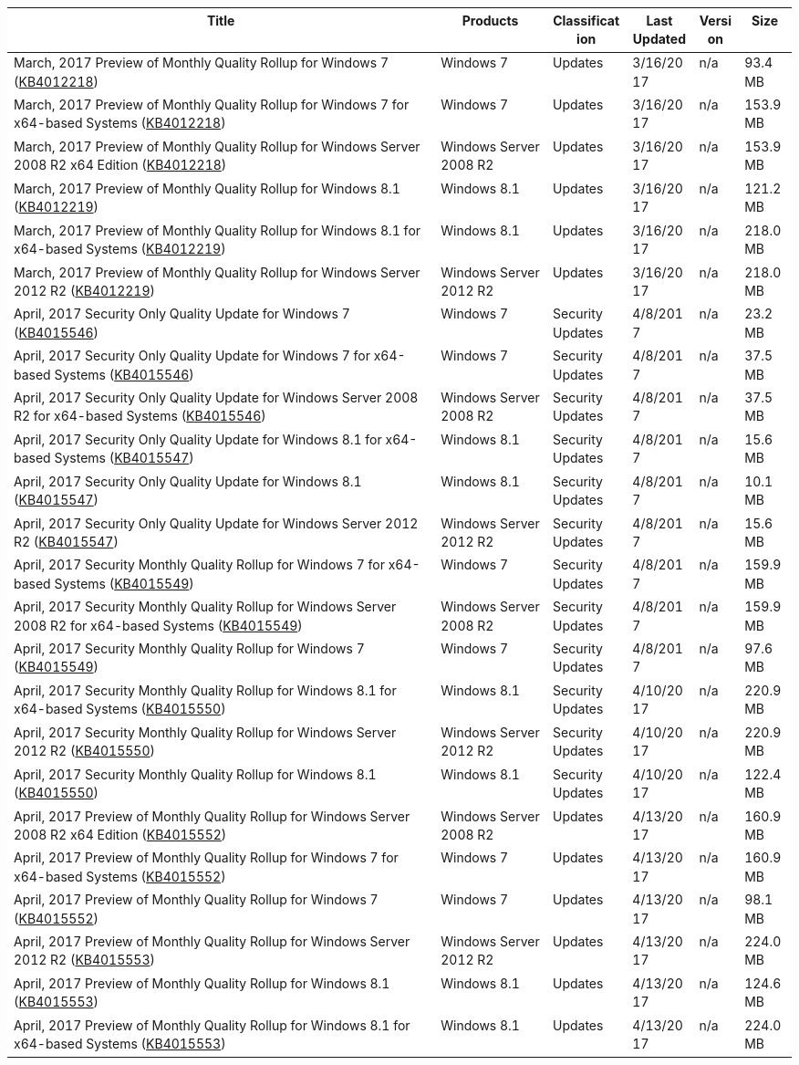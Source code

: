 Title | Products | Classification | Last Updated | Version | Size
----- | -------- | -------------- | ------------ | ------- | ----
March, 2017 Preview of Monthly Quality Rollup for Windows 7 ([KB4012218]) | Windows 7 | Updates | 3/16/2017 | n/a | 93.4 MB
March, 2017 Preview of Monthly Quality Rollup for Windows 7 for x64-based Systems ([KB4012218]) | Windows 7 | Updates | 3/16/2017 | n/a | 153.9 MB
March, 2017 Preview of Monthly Quality Rollup for Windows Server 2008 R2 x64 Edition ([KB4012218]) | Windows Server 2008 R2 | Updates | 3/16/2017 | n/a | 153.9 MB
March, 2017 Preview of Monthly Quality Rollup for Windows 8.1 ([KB4012219]) | Windows 8.1 | Updates | 3/16/2017 | n/a | 121.2 MB
March, 2017 Preview of Monthly Quality Rollup for Windows 8.1 for x64-based Systems ([KB4012219]) | Windows 8.1 | Updates | 3/16/2017 | n/a | 218.0 MB
March, 2017 Preview of Monthly Quality Rollup for Windows Server 2012 R2 ([KB4012219]) | Windows Server 2012 R2 | Updates | 3/16/2017 | n/a | 218.0 MB
April, 2017 Security Only Quality Update for Windows 7 ([KB4015546]) | Windows 7 | Security Updates | 4/8/2017 | n/a | 23.2 MB
April, 2017 Security Only Quality Update for Windows 7 for x64-based Systems ([KB4015546]) | Windows 7 | Security Updates | 4/8/2017 | n/a | 37.5 MB
April, 2017 Security Only Quality Update for Windows Server 2008 R2 for x64-based Systems ([KB4015546]) | Windows Server 2008 R2 | Security Updates | 4/8/2017 | n/a | 37.5 MB
April, 2017 Security Only Quality Update for Windows 8.1 for x64-based Systems ([KB4015547]) | Windows 8.1 | Security Updates | 4/8/2017 | n/a | 15.6 MB
April, 2017 Security Only Quality Update for Windows 8.1 ([KB4015547]) | Windows 8.1 | Security Updates | 4/8/2017 | n/a | 10.1 MB
April, 2017 Security Only Quality Update for Windows Server 2012 R2 ([KB4015547]) | Windows Server 2012 R2 | Security Updates | 4/8/2017 | n/a | 15.6 MB
April, 2017 Security Monthly Quality Rollup for Windows 7 for x64-based Systems ([KB4015549]) | Windows 7 | Security Updates | 4/8/2017 | n/a | 159.9 MB
April, 2017 Security Monthly Quality Rollup for Windows Server 2008 R2 for x64-based Systems ([KB4015549]) | Windows Server 2008 R2 | Security Updates | 4/8/2017 | n/a | 159.9 MB
April, 2017 Security Monthly Quality Rollup for Windows 7 ([KB4015549]) | Windows 7 | Security Updates | 4/8/2017 | n/a | 97.6 MB
April, 2017 Security Monthly Quality Rollup for Windows 8.1 for x64-based Systems ([KB4015550]) | Windows 8.1 | Security Updates | 4/10/2017 | n/a | 220.9 MB
April, 2017 Security Monthly Quality Rollup for Windows Server 2012 R2 ([KB4015550]) | Windows Server 2012 R2 | Security Updates | 4/10/2017 | n/a | 220.9 MB
April, 2017 Security Monthly Quality Rollup for Windows 8.1 ([KB4015550]) | Windows 8.1 | Security Updates | 4/10/2017 | n/a | 122.4 MB
April, 2017 Preview of Monthly Quality Rollup for Windows Server 2008 R2 x64 Edition ([KB4015552]) | Windows Server 2008 R2 | Updates | 4/13/2017 | n/a | 160.9 MB
April, 2017 Preview of Monthly Quality Rollup for Windows 7 for x64-based Systems ([KB4015552]) | Windows 7 | Updates | 4/13/2017 | n/a | 160.9 MB
April, 2017 Preview of Monthly Quality Rollup for Windows 7 ([KB4015552]) | Windows 7 | Updates | 4/13/2017 | n/a | 98.1 MB
April, 2017 Preview of Monthly Quality Rollup for Windows Server 2012 R2 ([KB4015553]) | Windows Server 2012 R2 | Updates | 4/13/2017 | n/a | 224.0 MB
April, 2017 Preview of Monthly Quality Rollup for Windows 8.1 ([KB4015553]) | Windows 8.1 | Updates | 4/13/2017 | n/a | 124.6 MB
April, 2017 Preview of Monthly Quality Rollup for Windows 8.1 for x64-based Systems ([KB4015553]) | Windows 8.1 | Updates | 4/13/2017 | n/a | 224.0 MB

[KB4012218]: https://www.catalog.update.microsoft.com/search.aspx?q=kb4012218
[KB4012219]: https://www.catalog.update.microsoft.com/search.aspx?q=kb4012219
[KB4015546]: https://www.catalog.update.microsoft.com/search.aspx?q=KB4015546
[KB4015547]: https://www.catalog.update.microsoft.com/search.aspx?q=KB4015547
[KB4015549]: https://www.catalog.update.microsoft.com/search.aspx?q=KB4015549
[KB4015550]: https://www.catalog.update.microsoft.com/search.aspx?q=KB4015550
[KB4015552]: https://www.catalog.update.microsoft.com/search.aspx?q=KB4015552
[KB4015553]: https://www.catalog.update.microsoft.com/search.aspx?q=KB4015553

